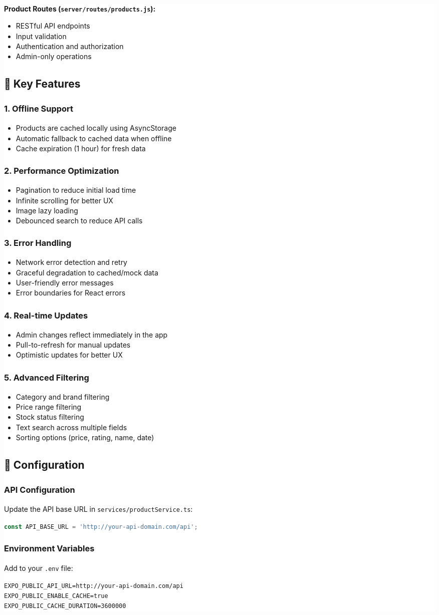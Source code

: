 **Product Routes (`server/routes/products.js`):**
- RESTful API endpoints
- Input validation
- Authentication and authorization
- Admin-only operations

## 🚀 Key Features

### 1. **Offline Support**
- Products are cached locally using AsyncStorage
- Automatic fallback to cached data when offline
- Cache expiration (1 hour) for fresh data

### 2. **Performance Optimization**
- Pagination to reduce initial load time
- Infinite scrolling for better UX
- Image lazy loading
- Debounced search to reduce API calls

### 3. **Error Handling**
- Network error detection and retry
- Graceful degradation to cached/mock data
- User-friendly error messages
- Error boundaries for React errors

### 4. **Real-time Updates**
- Admin changes reflect immediately in the app
- Pull-to-refresh for manual updates
- Optimistic updates for better UX

### 5. **Advanced Filtering**
- Category and brand filtering
- Price range filtering
- Stock status filtering
- Text search across multiple fields
- Sorting options (price, rating, name, date)

## 🔧 Configuration

### API Configuration
Update the API base URL in `services/productService.ts`:
```typescript
const API_BASE_URL = 'http://your-api-domain.com/api';
```

### Environment Variables
Add to your `.env` file:
```
EXPO_PUBLIC_API_URL=http://your-api-domain.com/api
EXPO_PUBLIC_ENABLE_CACHE=true
EXPO_PUBLIC_CACHE_DURATION=3600000
```
